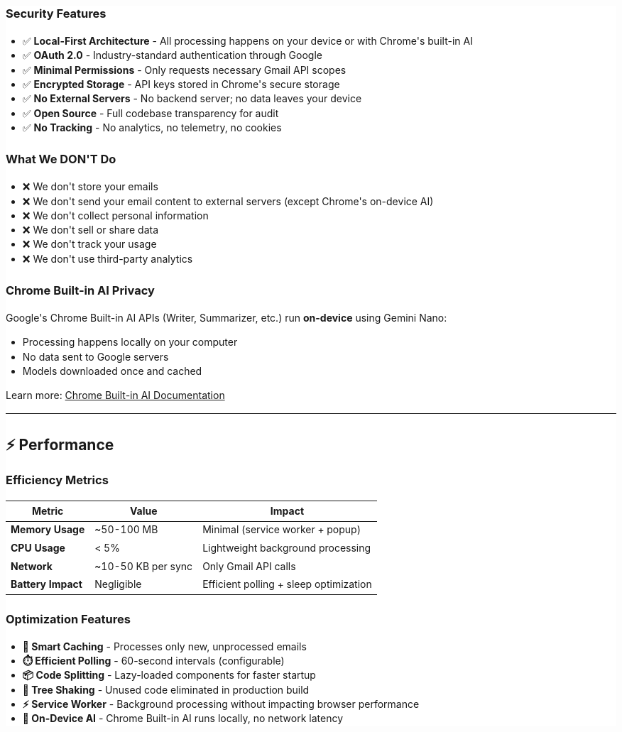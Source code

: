 ### Security Features

- ✅ **Local-First Architecture** - All processing happens on your device or with Chrome's built-in AI
- ✅ **OAuth 2.0** - Industry-standard authentication through Google
- ✅ **Minimal Permissions** - Only requests necessary Gmail API scopes
- ✅ **Encrypted Storage** - API keys stored in Chrome's secure storage
- ✅ **No External Servers** - No backend server; no data leaves your device
- ✅ **Open Source** - Full codebase transparency for audit
- ✅ **No Tracking** - No analytics, no telemetry, no cookies

### What We DON'T Do

- ❌ We don't store your emails
- ❌ We don't send your email content to external servers (except Chrome's on-device AI)
- ❌ We don't collect personal information
- ❌ We don't sell or share data
- ❌ We don't track your usage
- ❌ We don't use third-party analytics

### Chrome Built-in AI Privacy

Google's Chrome Built-in AI APIs (Writer, Summarizer, etc.) run **on-device** using Gemini Nano:
- Processing happens locally on your computer
- No data sent to Google servers
- Models downloaded once and cached

Learn more: [Chrome Built-in AI Documentation](https://developer.chrome.com/docs/ai/built-in)

---

## ⚡ Performance

### Efficiency Metrics

| Metric | Value | Impact |
|--------|-------|--------|
| **Memory Usage** | ~50-100 MB | Minimal (service worker + popup) |
| **CPU Usage** | < 5% | Lightweight background processing |
| **Network** | ~10-50 KB per sync | Only Gmail API calls |
| **Battery Impact** | Negligible | Efficient polling + sleep optimization |

### Optimization Features

- **🔄 Smart Caching** - Processes only new, unprocessed emails
- **⏱️ Efficient Polling** - 60-second intervals (configurable)
- **📦 Code Splitting** - Lazy-loaded components for faster startup
- **🌳 Tree Shaking** - Unused code eliminated in production build
- **⚡ Service Worker** - Background processing without impacting browser performance
- **🧠 On-Device AI** - Chrome Built-in AI runs locally, no network latency
